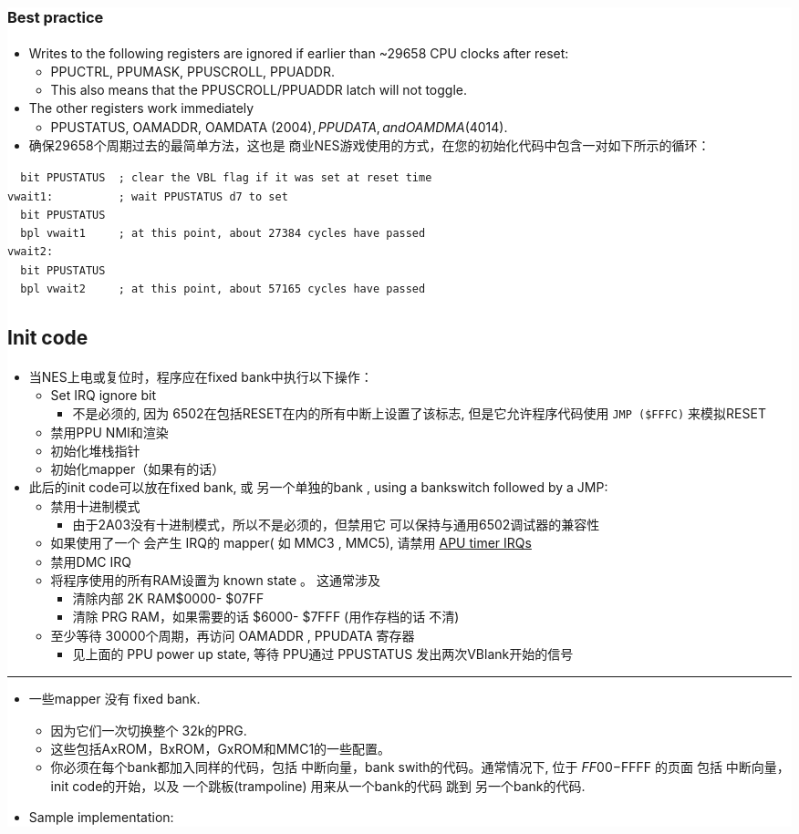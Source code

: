 
<h2 id="50802d3e5a25b93d471686a10da03dd8"></h2>

### Best practice

 - Writes to the following registers are ignored if earlier than ~29658 CPU clocks after reset:
    - PPUCTRL, PPUMASK, PPUSCROLL, PPUADDR. 
    - This also means that the PPUSCROLL/PPUADDR latch will not toggle.
 - The other registers work immediately
    - PPUSTATUS, OAMADDR, OAMDATA ($2004), PPUDATA, and OAMDMA ($4014).
 - 确保29658个周期过去的最简单方法，这也是 商业NES游戏使用的方式，在您的初始化代码中包含一对如下所示的循环：

```
  bit PPUSTATUS  ; clear the VBL flag if it was set at reset time
vwait1:          ; wait PPUSTATUS d7 to set 
  bit PPUSTATUS  
  bpl vwait1     ; at this point, about 27384 cycles have passed
vwait2:
  bit PPUSTATUS
  bpl vwait2     ; at this point, about 57165 cycles have passed
```

<h2 id="08c865722ec499f5a7baef6aecb8afa0"></h2>

## Init code

 - 当NES上电或复位时，程序应在fixed bank中执行以下操作：
    - Set IRQ ignore bit    
        - 不是必须的, 因为 6502在包括RESET在内的所有中断上设置了该标志, 但是它允许程序代码使用 `JMP ($FFFC)` 来模拟RESET
    - 禁用PPU NMI和渲染
    - 初始化堆栈指针
    - 初始化mapper（如果有的话）
 - 此后的init code可以放在fixed bank, 或 另一个单独的bank , using a bankswitch followed by a JMP:
    - 禁用十进制模式
        - 由于2A03没有十进制模式，所以不是必须的，但禁用它 可以保持与通用6502调试器的兼容性
    - 如果使用了一个 会产生 IRQ的 mapper( 如 MMC3 , MMC5),  请禁用 [APU timer IRQs](https://wiki.nesdev.com/w/index.php/APU_Frame_Counter)
    - 禁用DMC IRQ
    - 将程序使用的所有RAM设置为 known state 。  这通常涉及
        - 清除内部 2K RAM$0000- $07FF
        - 清除 PRG RAM，如果需要的话 $6000- $7FFF (用作存档的话 不清)
    - 至少等待 30000个周期，再访问 OAMADDR , PPUDATA 寄存器
        - 见上面的 PPU power up state, 等待 PPU通过 PPUSTATUS  发出两次VBlank开始的信号

---

 - 一些mapper 没有 fixed bank. 
    - 因为它们一次切换整个 32k的PRG. 
    - 这些包括AxROM，BxROM，GxROM和MMC1的一些配置。
    - 你必须在每个bank都加入同样的代码，包括 中断向量，bank swith的代码。通常情况下, 位于 $FF00-$FFFF 的页面 包括 中断向量，init code的开始，以及 一个跳板(trampoline) 用来从一个bank的代码 跳到 另一个bank的代码.

 - Sample implementation:
